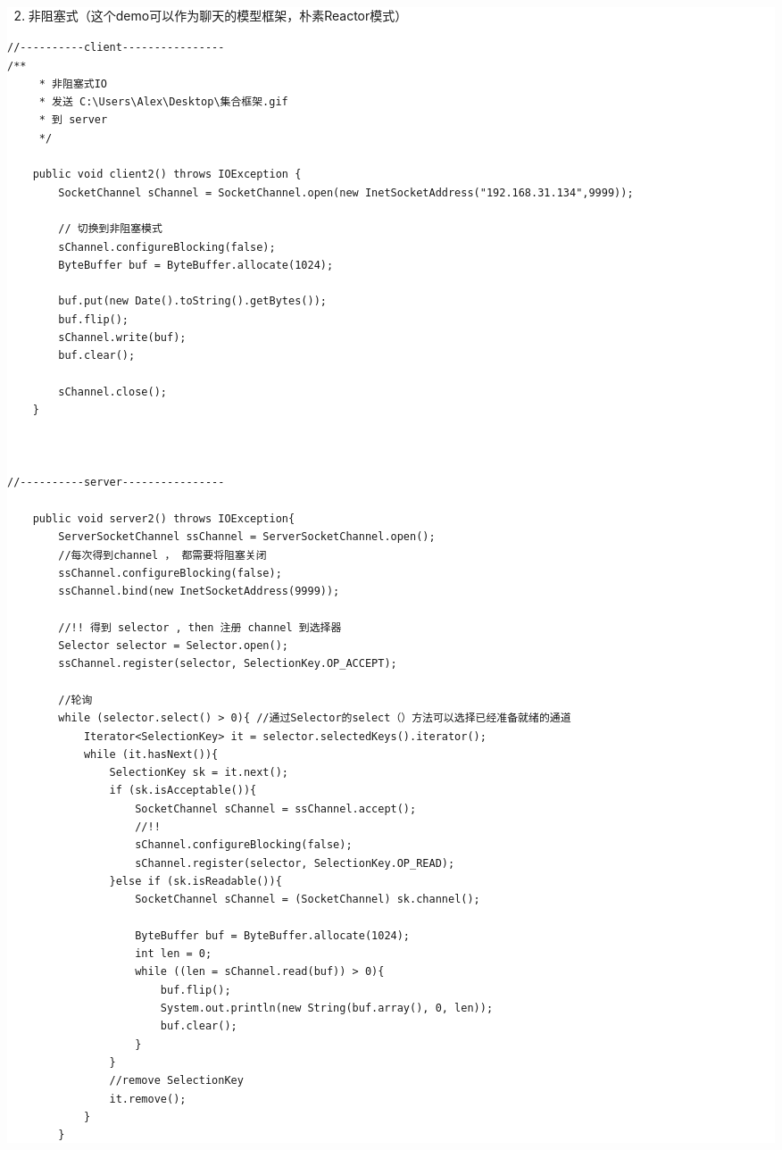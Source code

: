 2) 非阻塞式（这个demo可以作为聊天的模型框架，朴素Reactor模式）

```
//----------client----------------
/**
     * 非阻塞式IO
     * 发送 C:\Users\Alex\Desktop\集合框架.gif
     * 到 server
     */

    public void client2() throws IOException {
        SocketChannel sChannel = SocketChannel.open(new InetSocketAddress("192.168.31.134",9999));

        // 切换到非阻塞模式
        sChannel.configureBlocking(false);
        ByteBuffer buf = ByteBuffer.allocate(1024);

        buf.put(new Date().toString().getBytes());
        buf.flip();
        sChannel.write(buf);
        buf.clear();

        sChannel.close();
    }



//----------server----------------

    public void server2() throws IOException{
        ServerSocketChannel ssChannel = ServerSocketChannel.open();
        //每次得到channel ， 都需要将阻塞关闭
        ssChannel.configureBlocking(false);
        ssChannel.bind(new InetSocketAddress(9999));

        //!! 得到 selector , then 注册 channel 到选择器 
        Selector selector = Selector.open();
        ssChannel.register(selector, SelectionKey.OP_ACCEPT);

        //轮询
        while (selector.select() > 0){ //通过Selector的select（）方法可以选择已经准备就绪的通道 
            Iterator<SelectionKey> it = selector.selectedKeys().iterator();
            while (it.hasNext()){
                SelectionKey sk = it.next();
                if (sk.isAcceptable()){
                    SocketChannel sChannel = ssChannel.accept();
                    //!!
                    sChannel.configureBlocking(false);
                    sChannel.register(selector, SelectionKey.OP_READ);
                }else if (sk.isReadable()){
                    SocketChannel sChannel = (SocketChannel) sk.channel();

                    ByteBuffer buf = ByteBuffer.allocate(1024);
                    int len = 0;
                    while ((len = sChannel.read(buf)) > 0){
                        buf.flip();
                        System.out.println(new String(buf.array(), 0, len));
                        buf.clear();
                    }
                }
                //remove SelectionKey
                it.remove();
            }
        }
```